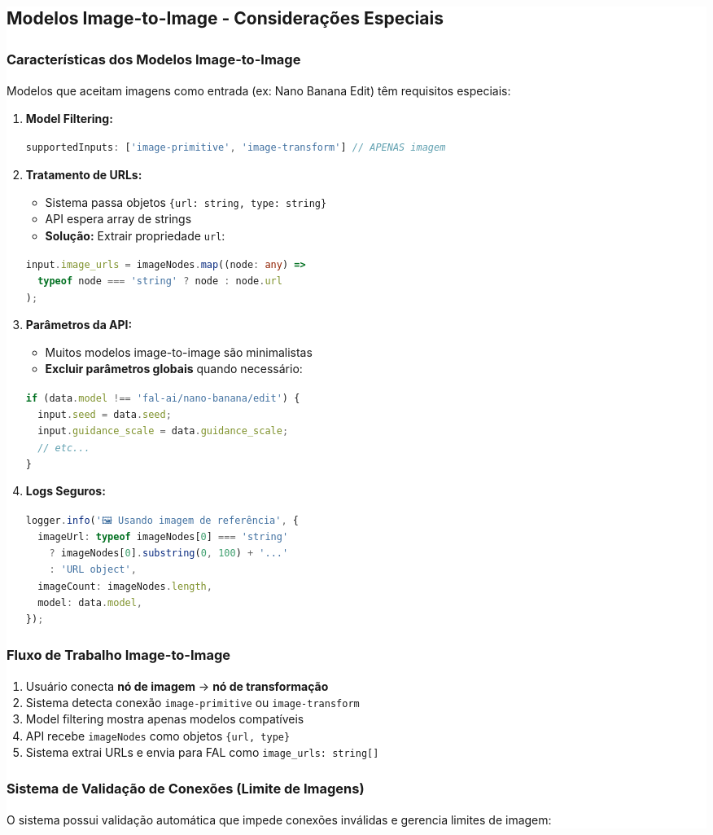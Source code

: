 ## Modelos Image-to-Image - Considerações Especiais

### Características dos Modelos Image-to-Image

Modelos que aceitam imagens como entrada (ex: Nano Banana Edit) têm requisitos especiais:

1. **Model Filtering:**
   ```typescript
   supportedInputs: ['image-primitive', 'image-transform'] // APENAS imagem
   ```

2. **Tratamento de URLs:**
   - Sistema passa objetos `{url: string, type: string}`
   - API espera array de strings
   - **Solução:** Extrair propriedade `url`:
   ```typescript
   input.image_urls = imageNodes.map((node: any) => 
     typeof node === 'string' ? node : node.url
   );
   ```

3. **Parâmetros da API:**
   - Muitos modelos image-to-image são minimalistas
   - **Excluir parâmetros globais** quando necessário:
   ```typescript
   if (data.model !== 'fal-ai/nano-banana/edit') {
     input.seed = data.seed;
     input.guidance_scale = data.guidance_scale;
     // etc...
   }
   ```

4. **Logs Seguros:**
   ```typescript
   logger.info('🖼️ Usando imagem de referência', {
     imageUrl: typeof imageNodes[0] === 'string' 
       ? imageNodes[0].substring(0, 100) + '...' 
       : 'URL object',
     imageCount: imageNodes.length,
     model: data.model,
   });
   ```

### Fluxo de Trabalho Image-to-Image

1. Usuário conecta **nó de imagem** → **nó de transformação**
2. Sistema detecta conexão `image-primitive` ou `image-transform`  
3. Model filtering mostra apenas modelos compatíveis
4. API recebe `imageNodes` como objetos `{url, type}`
5. Sistema extrai URLs e envia para FAL como `image_urls: string[]`

### Sistema de Validação de Conexões (Limite de Imagens)

O sistema possui validação automática que impede conexões inválidas e gerencia limites de imagem:
